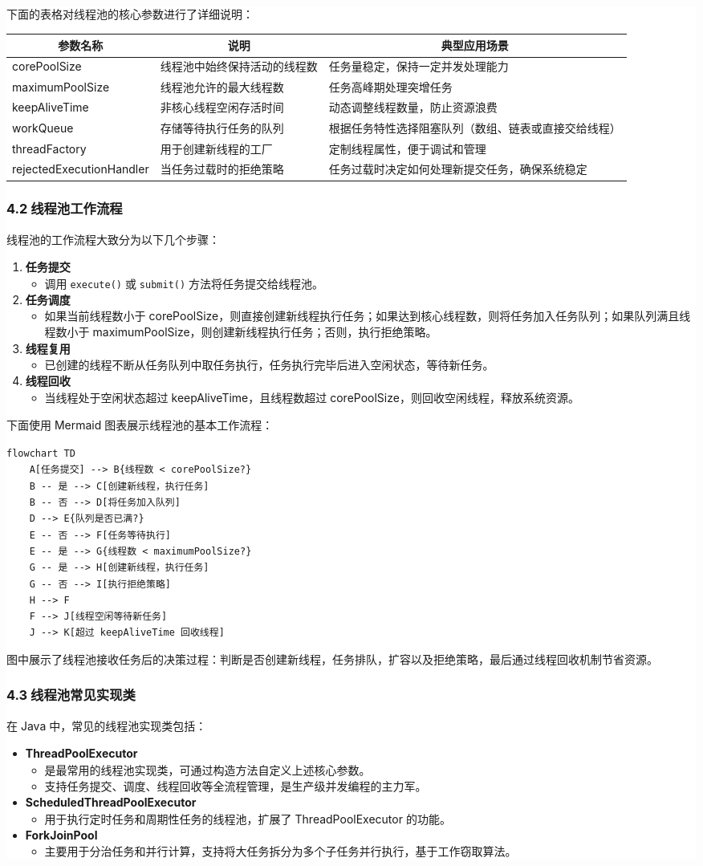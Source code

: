 下面的表格对线程池的核心参数进行了详细说明：

| 参数名称                     | 说明             | 典型应用场景                     |
| ------------------------ | -------------- | -------------------------- |
| corePoolSize             | 线程池中始终保持活动的线程数 | 任务量稳定，保持一定并发处理能力           |
| maximumPoolSize          | 线程池允许的最大线程数    | 任务高峰期处理突增任务                |
| keepAliveTime            | 非核心线程空闲存活时间    | 动态调整线程数量，防止资源浪费            |
| workQueue                | 存储等待执行任务的队列    | 根据任务特性选择阻塞队列（数组、链表或直接交给线程） |
| threadFactory            | 用于创建新线程的工厂     | 定制线程属性，便于调试和管理             |
| rejectedExecutionHandler | 当任务过载时的拒绝策略    | 任务过载时决定如何处理新提交任务，确保系统稳定    |

### 4.2 线程池工作流程

线程池的工作流程大致分为以下几个步骤：

1. **任务提交** &#x20;
   - 调用 `execute()` 或 `submit()` 方法将任务提交给线程池。 &#x20;
2. **任务调度** &#x20;
   - 如果当前线程数小于 corePoolSize，则直接创建新线程执行任务；如果达到核心线程数，则将任务加入任务队列；如果队列满且线程数小于 maximumPoolSize，则创建新线程执行任务；否则，执行拒绝策略。 &#x20;
3. **线程复用** &#x20;
   - 已创建的线程不断从任务队列中取任务执行，任务执行完毕后进入空闲状态，等待新任务。 &#x20;
4. **线程回收** &#x20;
   - 当线程处于空闲状态超过 keepAliveTime，且线程数超过 corePoolSize，则回收空闲线程，释放系统资源。 &#x20;

下面使用 Mermaid 图表展示线程池的基本工作流程：

```mermaid 
flowchart TD
    A[任务提交] --> B{线程数 < corePoolSize?}
    B -- 是 --> C[创建新线程，执行任务]
    B -- 否 --> D[将任务加入队列]
    D --> E{队列是否已满?}
    E -- 否 --> F[任务等待执行]
    E -- 是 --> G{线程数 < maximumPoolSize?}
    G -- 是 --> H[创建新线程，执行任务]
    G -- 否 --> I[执行拒绝策略]
    H --> F
    F --> J[线程空闲等待新任务]
    J --> K[超过 keepAliveTime 回收线程]
```


图中展示了线程池接收任务后的决策过程：判断是否创建新线程，任务排队，扩容以及拒绝策略，最后通过线程回收机制节省资源。

### 4.3 线程池常见实现类

在 Java 中，常见的线程池实现类包括：

- **ThreadPoolExecutor** &#x20;
  - 是最常用的线程池实现类，可通过构造方法自定义上述核心参数。 &#x20;
  - 支持任务提交、调度、线程回收等全流程管理，是生产级并发编程的主力军。 &#x20;
- **ScheduledThreadPoolExecutor** &#x20;
  - 用于执行定时任务和周期性任务的线程池，扩展了 ThreadPoolExecutor 的功能。 &#x20;
- **ForkJoinPool** &#x20;
  - 主要用于分治任务和并行计算，支持将大任务拆分为多个子任务并行执行，基于工作窃取算法。 &#x20;
